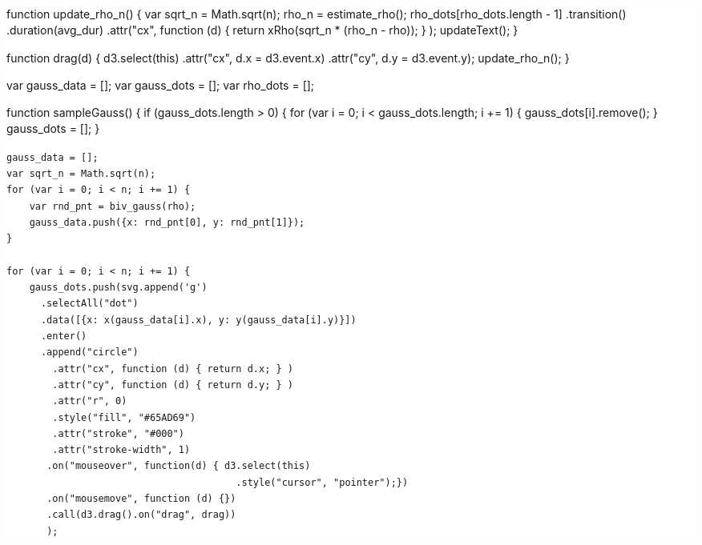 function update_rho_n() {
    var sqrt_n = Math.sqrt(n);
    rho_n = estimate_rho();
    rho_dots[rho_dots.length - 1]
             .transition()
             .duration(avg_dur)
             .attr("cx", function (d) { return xRho(sqrt_n * (rho_n - rho)); } );
     updateText();
}

function drag(d) {
    d3.select(this)
      .attr("cx", d.x = d3.event.x)
      .attr("cy", d.y = d3.event.y);
    update_rho_n();
}

var gauss_data = [];
var gauss_dots = [];
var rho_dots = [];

function sampleGauss() {
    if (gauss_dots.length > 0) {
        for (var i = 0; i < gauss_dots.length; i += 1) {
            gauss_dots[i].remove();
        }
        gauss_dots = [];
    }
    
    gauss_data = [];
    var sqrt_n = Math.sqrt(n);
    for (var i = 0; i < n; i += 1) {
        var rnd_pnt = biv_gauss(rho);
        gauss_data.push({x: rnd_pnt[0], y: rnd_pnt[1]});
    }
    
    for (var i = 0; i < n; i += 1) {
	    gauss_dots.push(svg.append('g')
	      .selectAll("dot")
	      .data([{x: x(gauss_data[i].x), y: y(gauss_data[i].y)}])
	      .enter()
	      .append("circle")
	        .attr("cx", function (d) { return d.x; } )
	        .attr("cy", function (d) { return d.y; } )
	        .attr("r", 0)
	        .style("fill", "#65AD69")
	        .attr("stroke", "#000")
	        .attr("stroke-width", 1)
           .on("mouseover", function(d) { d3.select(this)
                                            .style("cursor", "pointer");})
           .on("mousemove", function (d) {})
           .call(d3.drag().on("drag", drag))
           );
